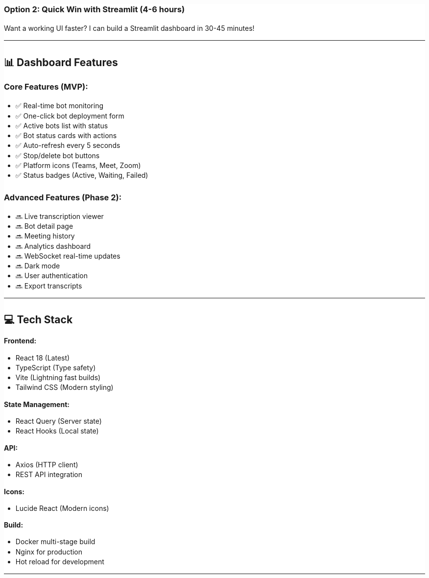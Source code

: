 ### Option 2: Quick Win with Streamlit (4-6 hours)

Want a working UI faster? I can build a Streamlit dashboard in 30-45 minutes!

---

## 📊 Dashboard Features

### Core Features (MVP):
- ✅ Real-time bot monitoring
- ✅ One-click bot deployment form
- ✅ Active bots list with status
- ✅ Bot status cards with actions
- ✅ Auto-refresh every 5 seconds
- ✅ Stop/delete bot buttons
- ✅ Platform icons (Teams, Meet, Zoom)
- ✅ Status badges (Active, Waiting, Failed)

### Advanced Features (Phase 2):
- 🔜 Live transcription viewer
- 🔜 Bot detail page
- 🔜 Meeting history
- 🔜 Analytics dashboard
- 🔜 WebSocket real-time updates
- 🔜 Dark mode
- 🔜 User authentication
- 🔜 Export transcripts

---

## 💻 Tech Stack

**Frontend:**
- React 18 (Latest)
- TypeScript (Type safety)
- Vite (Lightning fast builds)
- Tailwind CSS (Modern styling)

**State Management:**
- React Query (Server state)
- React Hooks (Local state)

**API:**
- Axios (HTTP client)
- REST API integration

**Icons:**
- Lucide React (Modern icons)

**Build:**
- Docker multi-stage build
- Nginx for production
- Hot reload for development

---